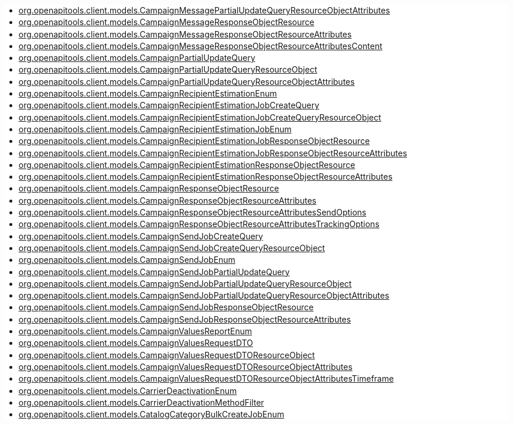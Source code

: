  - [org.openapitools.client.models.CampaignMessagePartialUpdateQueryResourceObjectAttributes](docs/CampaignMessagePartialUpdateQueryResourceObjectAttributes.md)
 - [org.openapitools.client.models.CampaignMessageResponseObjectResource](docs/CampaignMessageResponseObjectResource.md)
 - [org.openapitools.client.models.CampaignMessageResponseObjectResourceAttributes](docs/CampaignMessageResponseObjectResourceAttributes.md)
 - [org.openapitools.client.models.CampaignMessageResponseObjectResourceAttributesContent](docs/CampaignMessageResponseObjectResourceAttributesContent.md)
 - [org.openapitools.client.models.CampaignPartialUpdateQuery](docs/CampaignPartialUpdateQuery.md)
 - [org.openapitools.client.models.CampaignPartialUpdateQueryResourceObject](docs/CampaignPartialUpdateQueryResourceObject.md)
 - [org.openapitools.client.models.CampaignPartialUpdateQueryResourceObjectAttributes](docs/CampaignPartialUpdateQueryResourceObjectAttributes.md)
 - [org.openapitools.client.models.CampaignRecipientEstimationEnum](docs/CampaignRecipientEstimationEnum.md)
 - [org.openapitools.client.models.CampaignRecipientEstimationJobCreateQuery](docs/CampaignRecipientEstimationJobCreateQuery.md)
 - [org.openapitools.client.models.CampaignRecipientEstimationJobCreateQueryResourceObject](docs/CampaignRecipientEstimationJobCreateQueryResourceObject.md)
 - [org.openapitools.client.models.CampaignRecipientEstimationJobEnum](docs/CampaignRecipientEstimationJobEnum.md)
 - [org.openapitools.client.models.CampaignRecipientEstimationJobResponseObjectResource](docs/CampaignRecipientEstimationJobResponseObjectResource.md)
 - [org.openapitools.client.models.CampaignRecipientEstimationJobResponseObjectResourceAttributes](docs/CampaignRecipientEstimationJobResponseObjectResourceAttributes.md)
 - [org.openapitools.client.models.CampaignRecipientEstimationResponseObjectResource](docs/CampaignRecipientEstimationResponseObjectResource.md)
 - [org.openapitools.client.models.CampaignRecipientEstimationResponseObjectResourceAttributes](docs/CampaignRecipientEstimationResponseObjectResourceAttributes.md)
 - [org.openapitools.client.models.CampaignResponseObjectResource](docs/CampaignResponseObjectResource.md)
 - [org.openapitools.client.models.CampaignResponseObjectResourceAttributes](docs/CampaignResponseObjectResourceAttributes.md)
 - [org.openapitools.client.models.CampaignResponseObjectResourceAttributesSendOptions](docs/CampaignResponseObjectResourceAttributesSendOptions.md)
 - [org.openapitools.client.models.CampaignResponseObjectResourceAttributesTrackingOptions](docs/CampaignResponseObjectResourceAttributesTrackingOptions.md)
 - [org.openapitools.client.models.CampaignSendJobCreateQuery](docs/CampaignSendJobCreateQuery.md)
 - [org.openapitools.client.models.CampaignSendJobCreateQueryResourceObject](docs/CampaignSendJobCreateQueryResourceObject.md)
 - [org.openapitools.client.models.CampaignSendJobEnum](docs/CampaignSendJobEnum.md)
 - [org.openapitools.client.models.CampaignSendJobPartialUpdateQuery](docs/CampaignSendJobPartialUpdateQuery.md)
 - [org.openapitools.client.models.CampaignSendJobPartialUpdateQueryResourceObject](docs/CampaignSendJobPartialUpdateQueryResourceObject.md)
 - [org.openapitools.client.models.CampaignSendJobPartialUpdateQueryResourceObjectAttributes](docs/CampaignSendJobPartialUpdateQueryResourceObjectAttributes.md)
 - [org.openapitools.client.models.CampaignSendJobResponseObjectResource](docs/CampaignSendJobResponseObjectResource.md)
 - [org.openapitools.client.models.CampaignSendJobResponseObjectResourceAttributes](docs/CampaignSendJobResponseObjectResourceAttributes.md)
 - [org.openapitools.client.models.CampaignValuesReportEnum](docs/CampaignValuesReportEnum.md)
 - [org.openapitools.client.models.CampaignValuesRequestDTO](docs/CampaignValuesRequestDTO.md)
 - [org.openapitools.client.models.CampaignValuesRequestDTOResourceObject](docs/CampaignValuesRequestDTOResourceObject.md)
 - [org.openapitools.client.models.CampaignValuesRequestDTOResourceObjectAttributes](docs/CampaignValuesRequestDTOResourceObjectAttributes.md)
 - [org.openapitools.client.models.CampaignValuesRequestDTOResourceObjectAttributesTimeframe](docs/CampaignValuesRequestDTOResourceObjectAttributesTimeframe.md)
 - [org.openapitools.client.models.CarrierDeactivationEnum](docs/CarrierDeactivationEnum.md)
 - [org.openapitools.client.models.CarrierDeactivationMethodFilter](docs/CarrierDeactivationMethodFilter.md)
 - [org.openapitools.client.models.CatalogCategoryBulkCreateJobEnum](docs/CatalogCategoryBulkCreateJobEnum.md)